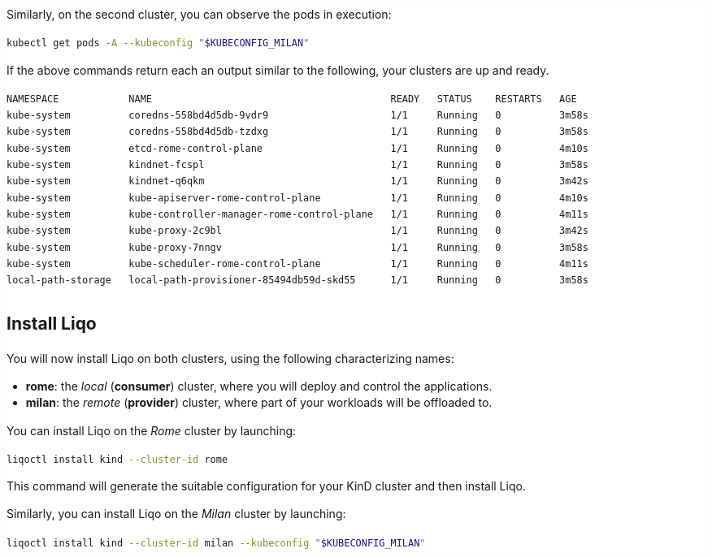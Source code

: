 Similarly, on the second cluster, you can observe the pods in execution:

```bash
kubectl get pods -A --kubeconfig "$KUBECONFIG_MILAN"
```

If the above commands return each an output similar to the following, your clusters are up and ready.

```text
NAMESPACE            NAME                                         READY   STATUS    RESTARTS   AGE
kube-system          coredns-558bd4d5db-9vdr9                     1/1     Running   0          3m58s
kube-system          coredns-558bd4d5db-tzdxg                     1/1     Running   0          3m58s
kube-system          etcd-rome-control-plane                      1/1     Running   0          4m10s
kube-system          kindnet-fcspl                                1/1     Running   0          3m58s
kube-system          kindnet-q6qkm                                1/1     Running   0          3m42s
kube-system          kube-apiserver-rome-control-plane            1/1     Running   0          4m10s
kube-system          kube-controller-manager-rome-control-plane   1/1     Running   0          4m11s
kube-system          kube-proxy-2c9bl                             1/1     Running   0          3m42s
kube-system          kube-proxy-7nngv                             1/1     Running   0          3m58s
kube-system          kube-scheduler-rome-control-plane            1/1     Running   0          4m11s
local-path-storage   local-path-provisioner-85494db59d-skd55      1/1     Running   0          3m58s
```

## Install Liqo

You will now install Liqo on both clusters, using the following characterizing names:

* **rome**: the *local* (**consumer**) cluster, where you will deploy and control the applications.
* **milan**: the *remote* (**provider**) cluster, where part of your workloads will be offloaded to.

You can install Liqo on the *Rome* cluster by launching:

```bash
liqoctl install kind --cluster-id rome
```

This command will generate the suitable configuration for your KinD cluster and then install Liqo.

Similarly, you can install Liqo on the *Milan* cluster by launching:

```bash
liqoctl install kind --cluster-id milan --kubeconfig "$KUBECONFIG_MILAN"
```
